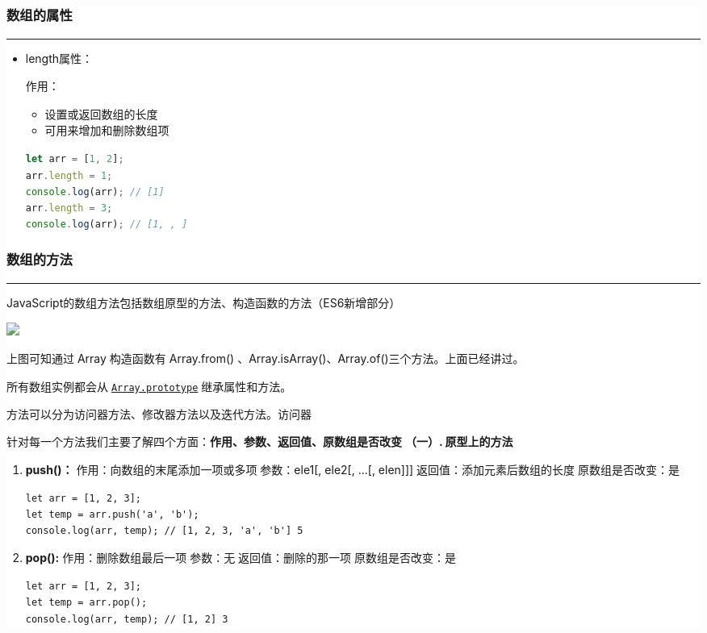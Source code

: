 
### 数组的属性

------

- length属性：

   作用： 

  - 设置或返回数组的长度
  - 可用来增加和删除数组项

  ```javascript
  let arr = [1, 2];  
  arr.length = 1;  
  console.log(arr); // [1]  
  arr.length = 3;    
  console.log(arr); // [1, , ] 
  ```

### 数组的方法

------

JavaScript的数组方法包括数组原型的方法、构造函数的方法（ES6新增部分）

![](<http://img.dubiqc.com/chrome_WIlkQ23Fpm.png>)

上图可知通过 Array 构造函数有 Array.from() 、Array.isArray()、Array.of()三个方法。上面已经讲过。

所有数组实例都会从 [`Array.prototype`](https://developer.mozilla.org/zh-CN/docs/Web/JavaScript/Reference/Global_Objects/Array/prototype) 继承属性和方法。

方法可以分为访问器方法、修改器方法以及迭代方法。访问器

 针对每一个方法我们主要了解四个方面：**作用、参数、返回值、原数组是否改变**
 **（一）. 原型上的方法**

1. **push()：**
    作用：向数组的末尾添加一项或多项
    参数：ele1[, ele2[, ...[, elen]]]
    返回值：添加元素后数组的长度
    原数组是否改变：是

   ```
   let arr = [1, 2, 3];
   let temp = arr.push('a', 'b');
   console.log(arr, temp); // [1, 2, 3, 'a', 'b'] 5
   
   ```

2. **pop():**
    作用：删除数组最后一项
    参数：无
    返回值：删除的那一项
    原数组是否改变：是

   ```
   let arr = [1, 2, 3];
   let temp = arr.pop();
   console.log(arr, temp); // [1, 2] 3
   
   ```
